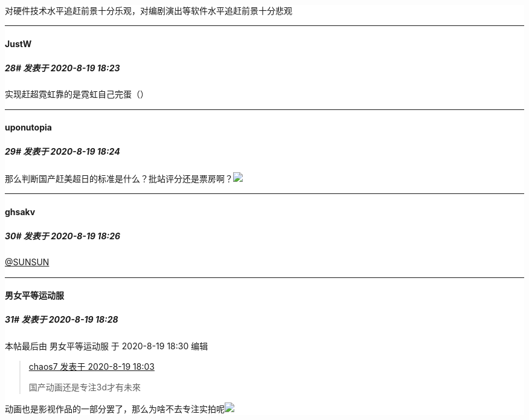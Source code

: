 对硬件技术水平追赶前景十分乐观，对编剧演出等软件水平追赶前景十分悲观







-----

####  JustW  
##### 28#       发表于 2020-8-19 18:23




实现赶超霓虹靠的是霓虹自己完蛋（）







-----

####  uponutopia  
##### 29#       发表于 2020-8-19 18:24




那么判断国产赶美超日的标准是什么？批站评分还是票房啊？<img src="https://static.saraba1st.com/image/smiley/face2017/049.png" referrerpolicy="no-referrer">







-----

####  ghsakv  
##### 30#       发表于 2020-8-19 18:26



[@SUNSUN](https://bbs.saraba1st.com/2b/home.php?mod=space&amp;uid=17139) 







-----

####  男女平等运动服  
##### 31#       发表于 2020-8-19 18:28



 本帖最后由 男女平等运动服 于 2020-8-19 18:30 编辑 
<blockquote><a href="httphttps://bbs.saraba1st.com/2b/forum.php?mod=redirect&amp;goto=findpost&amp;pid=48487455&amp;ptid=1955551" target="_blank">chaos7 发表于 2020-8-19 18:03</a>

国产动画还是专注3d才有未來</blockquote>
动画也是影视作品的一部分罢了，那么为啥不去专注实拍呢<img src="https://static.saraba1st.com/image/smiley/face2017/009.gif" referrerpolicy="no-referrer">
